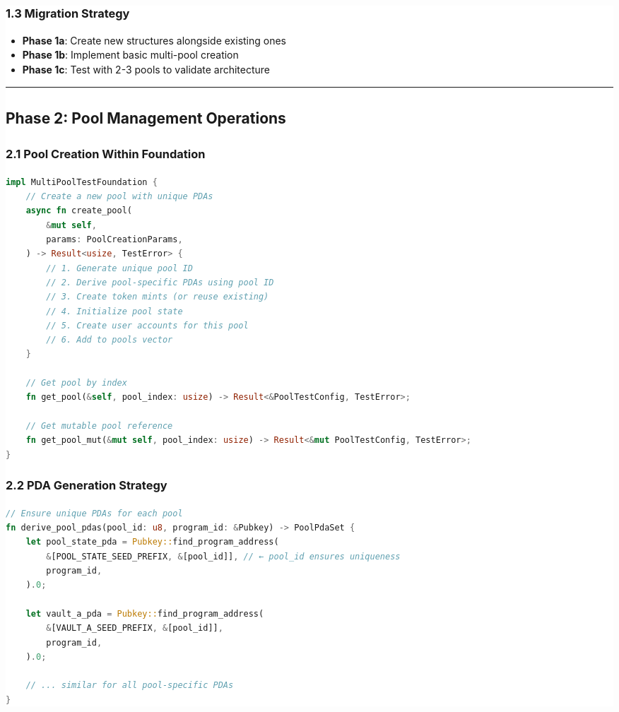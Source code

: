 ### 1.3 Migration Strategy
- **Phase 1a**: Create new structures alongside existing ones
- **Phase 1b**: Implement basic multi-pool creation
- **Phase 1c**: Test with 2-3 pools to validate architecture

---

## Phase 2: Pool Management Operations

### 2.1 Pool Creation Within Foundation
```rust
impl MultiPoolTestFoundation {
    // Create a new pool with unique PDAs
    async fn create_pool(
        &mut self,
        params: PoolCreationParams,
    ) -> Result<usize, TestError> {
        // 1. Generate unique pool ID
        // 2. Derive pool-specific PDAs using pool ID
        // 3. Create token mints (or reuse existing)
        // 4. Initialize pool state
        // 5. Create user accounts for this pool
        // 6. Add to pools vector
    }
    
    // Get pool by index
    fn get_pool(&self, pool_index: usize) -> Result<&PoolTestConfig, TestError>;
    
    // Get mutable pool reference
    fn get_pool_mut(&mut self, pool_index: usize) -> Result<&mut PoolTestConfig, TestError>;
}
```

### 2.2 PDA Generation Strategy
```rust
// Ensure unique PDAs for each pool
fn derive_pool_pdas(pool_id: u8, program_id: &Pubkey) -> PoolPdaSet {
    let pool_state_pda = Pubkey::find_program_address(
        &[POOL_STATE_SEED_PREFIX, &[pool_id]], // ← pool_id ensures uniqueness
        program_id,
    ).0;
    
    let vault_a_pda = Pubkey::find_program_address(
        &[VAULT_A_SEED_PREFIX, &[pool_id]],
        program_id,
    ).0;
    
    // ... similar for all pool-specific PDAs
}
```
